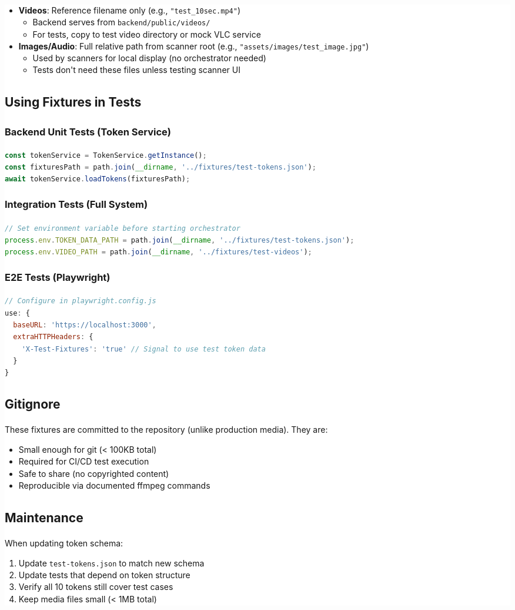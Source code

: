 - **Videos**: Reference filename only (e.g., `"test_10sec.mp4"`)
  - Backend serves from `backend/public/videos/`
  - For tests, copy to test video directory or mock VLC service
- **Images/Audio**: Full relative path from scanner root (e.g., `"assets/images/test_image.jpg"`)
  - Used by scanners for local display (no orchestrator needed)
  - Tests don't need these files unless testing scanner UI

## Using Fixtures in Tests

### Backend Unit Tests (Token Service)

```javascript
const tokenService = TokenService.getInstance();
const fixturesPath = path.join(__dirname, '../fixtures/test-tokens.json');
await tokenService.loadTokens(fixturesPath);
```

### Integration Tests (Full System)

```javascript
// Set environment variable before starting orchestrator
process.env.TOKEN_DATA_PATH = path.join(__dirname, '../fixtures/test-tokens.json');
process.env.VIDEO_PATH = path.join(__dirname, '../fixtures/test-videos');
```

### E2E Tests (Playwright)

```javascript
// Configure in playwright.config.js
use: {
  baseURL: 'https://localhost:3000',
  extraHTTPHeaders: {
    'X-Test-Fixtures': 'true' // Signal to use test token data
  }
}
```

## Gitignore

These fixtures are committed to the repository (unlike production media). They are:
- Small enough for git (< 100KB total)
- Required for CI/CD test execution
- Safe to share (no copyrighted content)
- Reproducible via documented ffmpeg commands

## Maintenance

When updating token schema:
1. Update `test-tokens.json` to match new schema
2. Update tests that depend on token structure
3. Verify all 10 tokens still cover test cases
4. Keep media files small (< 1MB total)
